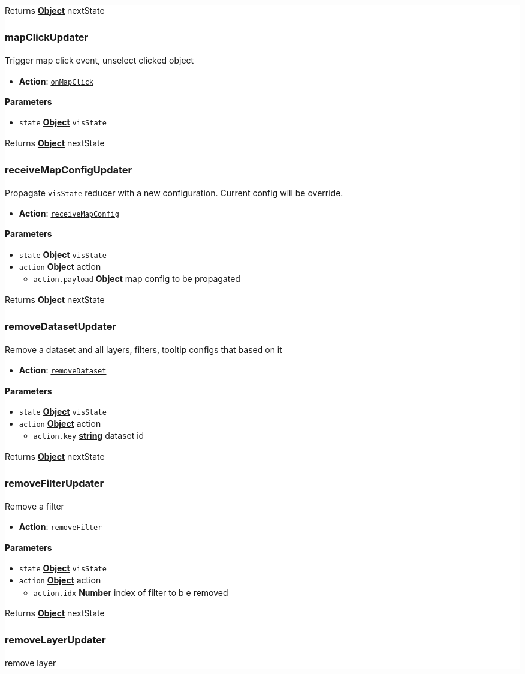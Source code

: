 Returns **[Object][61]** nextState

### mapClickUpdater

Trigger map click event, unselect clicked object

-   **Action**: [`onMapClick`][75]

**Parameters**

-   `state` **[Object][61]** `visState`

Returns **[Object][61]** nextState

### receiveMapConfigUpdater

Propagate `visState` reducer with a new configuration. Current config will be override.

-   **Action**: [`receiveMapConfig`][76]

**Parameters**

-   `state` **[Object][61]** `visState`
-   `action` **[Object][61]** action
    -   `action.payload` **[Object][61]** map config to be propagated

Returns **[Object][61]** nextState

### removeDatasetUpdater

Remove a dataset and all layers, filters, tooltip configs that based on it

-   **Action**: [`removeDataset`][77]

**Parameters**

-   `state` **[Object][61]** `visState`
-   `action` **[Object][61]** action
    -   `action.key` **[string][62]** dataset id

Returns **[Object][61]** nextState

### removeFilterUpdater

Remove a filter

-   **Action**: [`removeFilter`][78]

**Parameters**

-   `state` **[Object][61]** `visState`
-   `action` **[Object][61]** action
    -   `action.idx` **[Number][65]** index of filter to b e removed

Returns **[Object][61]** nextState

### removeLayerUpdater

remove layer


[1]: #visstateupdaters
[2]: #examples
[3]: #addfilterupdater
[4]: #parameters
[5]: #addlayerupdater
[6]: #parameters-1
[7]: #enlargefilterupdater
[8]: #parameters-2
[9]: #initial_vis_state
[10]: #properties
[11]: #interactionconfigchangeupdater
[12]: #parameters-3
[13]: #layerclickupdater
[14]: #parameters-4
[15]: #layerhoverupdater
[16]: #parameters-5
[17]: #layertypechangeupdater
[18]: #parameters-6
[19]: #layervisconfigchangeupdater
[20]: #parameters-7
[21]: #layervisualchannelchangeupdater
[22]: #parameters-8
[23]: #loadfileserrupdater
[24]: #parameters-9
[25]: #mapclickupdater
[26]: #parameters-10
[27]: #receivemapconfigupdater
[28]: #parameters-11
[29]: #removedatasetupdater
[30]: #parameters-12
[31]: #removefilterupdater
[32]: #parameters-13
[33]: #removelayerupdater
[34]: #parameters-14
[35]: #reorderlayerupdater
[36]: #parameters-15
[37]: #resetmapconfigvisstateupdater
[38]: #parameters-16
[39]: #setfilterplotupdater
[40]: #parameters-17
[41]: #setfilterupdater
[42]: #parameters-18
[43]: #setvisiblelayersformapupdater
[44]: #parameters-19
[45]: #showdatasettableupdater
[46]: #parameters-20
[47]: #togglefilteranimationupdater
[48]: #parameters-21
[49]: #togglelayerformapupdater
[50]: #parameters-22
[51]: #togglesplitmapupdater
[52]: #parameters-23
[53]: #updateanimationspeedupdater
[54]: #parameters-24
[55]: #updatelayerblendingupdater
[56]: #parameters-25
[57]: #updatevisdataupdater
[58]: #parameters-26
[59]: ../advanced-usage/using-updaters.md
[60]: ../actions/actions.md#addfilter
[61]: https://developer.mozilla.org/docs/Web/JavaScript/Reference/Global_Objects/Object
[62]: https://developer.mozilla.org/docs/Web/JavaScript/Reference/Global_Objects/String
[63]: ../actions/actions.md#addlayer
[64]: ../actions/actions.md#enlargefilter
[65]: https://developer.mozilla.org/docs/Web/JavaScript/Reference/Global_Objects/Number
[66]: https://developer.mozilla.org/docs/Web/JavaScript/Reference/Global_Objects/Array
[67]: https://developer.mozilla.org/docs/Web/JavaScript/Reference/Global_Objects/Boolean
[68]: ../actions/actions.md#interactionconfigchange
[69]: ../actions/actions.md#onlayerclick
[70]: ../actions/actions.md#onlayerhover
[71]: ../actions/actions.md#layertypechange
[72]: ../actions/actions.md#layervisconfigchange
[73]: ../actions/actions.md#layervisualchannelconfigchange
[74]: ../actions/actions.md#loadfileserr
[75]: ../actions/actions.md#onmapclick
[76]: ../actions/actions.md#receivemapconfig
[77]: ../actions/actions.md#removedataset
[78]: ../actions/actions.md#removefilter
[79]: ../actions/actions.md#removelayer
[80]: ../actions/actions.md#reorderlayer
[81]: ../actions/actions.md#resetmapconfig
[82]: ../actions/actions.md#setfilterplot
[83]: ../actions/actions.md#setfilter
[84]: ../actions/actions.md#setvisiblelayersformap
[85]: ../actions/actions.md#showdatasettable
[86]: ../actions/actions.md#toggleanimation
[87]: ../actions/actions.md#togglelayerformap
[88]: ../actions/actions.md#togglesplitmap
[89]: https://developer.mozilla.org/docs/Web/JavaScript/Reference/Global_Objects/undefined
[90]: ../actions/actions.md#updateanimationspeed
[91]: ../actions/actions.md#updatelayerblending
[92]: ../actions/actions.md#updatevisdata